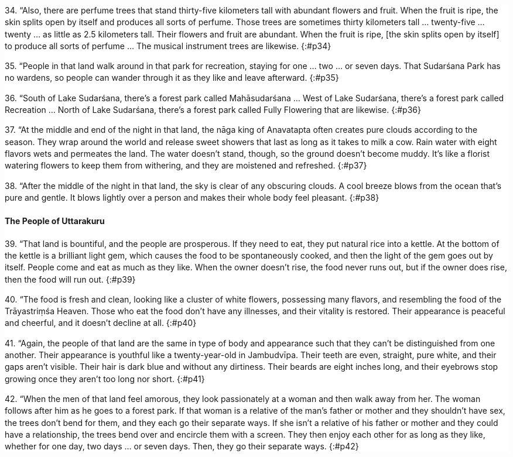 34\. “Also, there are perfume trees that stand thirty-five kilometers tall with abundant flowers and fruit. When the fruit is ripe, the skin splits open by itself and produces all sorts of perfume. Those trees are sometimes thirty kilometers tall … twenty-five … twenty … as little as 2.5 kilometers tall. Their flowers and fruit are abundant. When the fruit is ripe, [the skin splits open by itself] to produce all sorts of perfume … The musical instrument trees are likewise.
{:#p34}

35\. “People in that land walk around in that park for recreation, staying for one … two … or seven days. That Sudarśana Park has no wardens, so people can wander through it as they like and leave afterward.
{:#p35}

36\. “South of Lake Sudarśana, there’s a forest park called Mahāsudarśana … West of Lake Sudarśana, there’s a forest park called Recreation … North of Lake Sudarśana, there’s a forest park called Fully Flowering that are likewise.
{:#p36}

37\. “At the middle and end of the night in that land, the nāga king of Anavatapta often creates pure clouds according to the season. They wrap around the world and release sweet showers that last as long as it takes to milk a cow. Rain water with eight flavors wets and permeates the land. The water doesn’t stand, though, so the ground doesn’t become muddy. It’s like a florist watering flowers to keep them from withering, and they are moistened and refreshed.
{:#p37}

38\. “After the middle of the night in that land, the sky is clear of any obscuring clouds. A cool breeze blows from the ocean that’s pure and gentle. It blows lightly over a person and makes their whole body feel pleasant.
{:#p38}

#### The People of Uttarakuru

39\. “That land is bountiful, and the people are prosperous. If they need to eat, they put natural rice into a kettle. At the bottom of the kettle is a brilliant light gem, which causes the food to be spontaneously cooked, and then the light of the gem goes out by itself. People come and eat as much as they like. When the owner doesn’t rise, the food never runs out, but if the owner does rise, then the food will run out.
{:#p39}

40\. “The food is fresh and clean, looking like a cluster of white flowers, possessing many flavors, and resembling the food of the Trāyastriṃśa Heaven. Those who eat the food don’t have any illnesses, and their vitality is restored. Their appearance is peaceful and cheerful, and it doesn’t decline at all.
{:#p40}

41\. “Again, the people of that land are the same in type of body and appearance such that they can’t be distinguished from one another. Their appearance is youthful like a twenty-year-old in Jambudvīpa. Their teeth are even, straight, pure white, and their gaps aren’t visible. Their hair is dark blue and without any dirtiness. Their beards are eight inches long, and their eyebrows stop growing once they aren’t too long nor short.
{:#p41}

42\. “When the men of that land feel amorous, they look passionately at a woman and then walk away from her. The woman follows after him as he goes to a forest park. If that woman is a relative of the man’s father or mother and they shouldn’t have sex, the trees don’t bend for them, and they each go their separate ways. If she isn’t a relative of his father or mother and they could have a relationship, the trees bend over and encircle them with a screen. They then enjoy each other for as long as they like, whether for one day, two days … or seven days. Then, they go their separate ways.
{:#p42}
